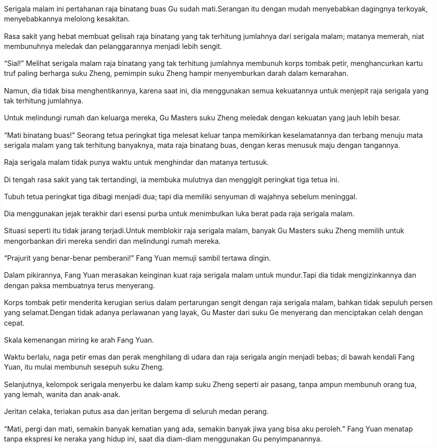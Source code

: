 Serigala malam ini pertahanan raja binatang buas Gu sudah mati.Serangan itu dengan mudah menyebabkan dagingnya terkoyak, menyebabkannya melolong kesakitan.

Rasa sakit yang hebat membuat gelisah raja binatang yang tak terhitung jumlahnya dari serigala malam; matanya memerah, niat membunuhnya meledak dan pelanggarannya menjadi lebih sengit.

“Sial!” Melihat serigala malam raja binatang yang tak terhitung jumlahnya membunuh korps tombak petir, menghancurkan kartu truf paling berharga suku Zheng, pemimpin suku Zheng hampir menyemburkan darah dalam kemarahan.

Namun, dia tidak bisa menghentikannya, karena saat ini, dia menggunakan semua kekuatannya untuk menjepit raja serigala yang tak terhitung jumlahnya.

Untuk melindungi rumah dan keluarga mereka, Gu Masters suku Zheng meledak dengan kekuatan yang jauh lebih besar.

“Mati binatang buas!” Seorang tetua peringkat tiga melesat keluar tanpa memikirkan keselamatannya dan terbang menuju mata serigala malam yang tak terhitung banyaknya, mata raja binatang buas, dengan keras menusuk maju dengan tangannya.

Raja serigala malam tidak punya waktu untuk menghindar dan matanya tertusuk.

Di tengah rasa sakit yang tak tertandingi, ia membuka mulutnya dan menggigit peringkat tiga tetua ini.

Tubuh tetua peringkat tiga dibagi menjadi dua; tapi dia memiliki senyuman di wajahnya sebelum meninggal.

Dia menggunakan jejak terakhir dari esensi purba untuk menimbulkan luka berat pada raja serigala malam.

Situasi seperti itu tidak jarang terjadi.Untuk memblokir raja serigala malam, banyak Gu Masters suku Zheng memilih untuk mengorbankan diri mereka sendiri dan melindungi rumah mereka.

“Prajurit yang benar-benar pemberani!” Fang Yuan memuji sambil tertawa dingin.

Dalam pikirannya, Fang Yuan merasakan keinginan kuat raja serigala malam untuk mundur.Tapi dia tidak mengizinkannya dan dengan paksa membuatnya terus menyerang.

Korps tombak petir menderita kerugian serius dalam pertarungan sengit dengan raja serigala malam, bahkan tidak sepuluh persen yang selamat.Dengan tidak adanya perlawanan yang layak, Gu Master dari suku Ge menyerang dan menciptakan celah dengan cepat.

Skala kemenangan miring ke arah Fang Yuan.

Waktu berlalu, naga petir emas dan perak menghilang di udara dan raja serigala angin menjadi bebas; di bawah kendali Fang Yuan, itu mulai membunuh sesepuh suku Zheng.

Selanjutnya, kelompok serigala menyerbu ke dalam kamp suku Zheng seperti air pasang, tanpa ampun membunuh orang tua, yang lemah, wanita dan anak-anak.

Jeritan celaka, teriakan putus asa dan jeritan bergema di seluruh medan perang.

“Mati, pergi dan mati, semakin banyak kematian yang ada, semakin banyak jiwa yang bisa aku peroleh.” Fang Yuan menatap tanpa ekspresi ke neraka yang hidup ini, saat dia diam-diam menggunakan Gu penyimpanannya.